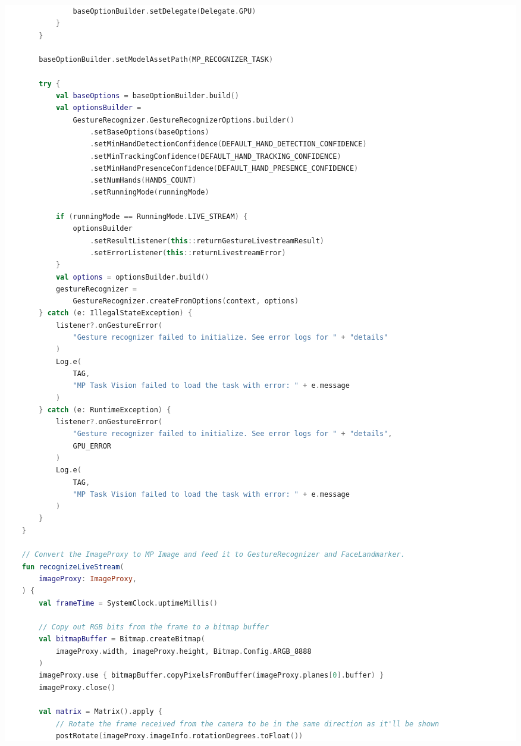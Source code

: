 ```kotlin
                baseOptionBuilder.setDelegate(Delegate.GPU)
            }
        }

        baseOptionBuilder.setModelAssetPath(MP_RECOGNIZER_TASK)

        try {
            val baseOptions = baseOptionBuilder.build()
            val optionsBuilder =
                GestureRecognizer.GestureRecognizerOptions.builder()
                    .setBaseOptions(baseOptions)
                    .setMinHandDetectionConfidence(DEFAULT_HAND_DETECTION_CONFIDENCE)
                    .setMinTrackingConfidence(DEFAULT_HAND_TRACKING_CONFIDENCE)
                    .setMinHandPresenceConfidence(DEFAULT_HAND_PRESENCE_CONFIDENCE)
                    .setNumHands(HANDS_COUNT)
                    .setRunningMode(runningMode)

            if (runningMode == RunningMode.LIVE_STREAM) {
                optionsBuilder
                    .setResultListener(this::returnGestureLivestreamResult)
                    .setErrorListener(this::returnLivestreamError)
            }
            val options = optionsBuilder.build()
            gestureRecognizer =
                GestureRecognizer.createFromOptions(context, options)
        } catch (e: IllegalStateException) {
            listener?.onGestureError(
                "Gesture recognizer failed to initialize. See error logs for " + "details"
            )
            Log.e(
                TAG,
                "MP Task Vision failed to load the task with error: " + e.message
            )
        } catch (e: RuntimeException) {
            listener?.onGestureError(
                "Gesture recognizer failed to initialize. See error logs for " + "details",
                GPU_ERROR
            )
            Log.e(
                TAG,
                "MP Task Vision failed to load the task with error: " + e.message
            )
        }
    }

    // Convert the ImageProxy to MP Image and feed it to GestureRecognizer and FaceLandmarker.
    fun recognizeLiveStream(
        imageProxy: ImageProxy,
    ) {
        val frameTime = SystemClock.uptimeMillis()

        // Copy out RGB bits from the frame to a bitmap buffer
        val bitmapBuffer = Bitmap.createBitmap(
            imageProxy.width, imageProxy.height, Bitmap.Config.ARGB_8888
        )
        imageProxy.use { bitmapBuffer.copyPixelsFromBuffer(imageProxy.planes[0].buffer) }
        imageProxy.close()

        val matrix = Matrix().apply {
            // Rotate the frame received from the camera to be in the same direction as it'll be shown
            postRotate(imageProxy.imageInfo.rotationDegrees.toFloat())

```
